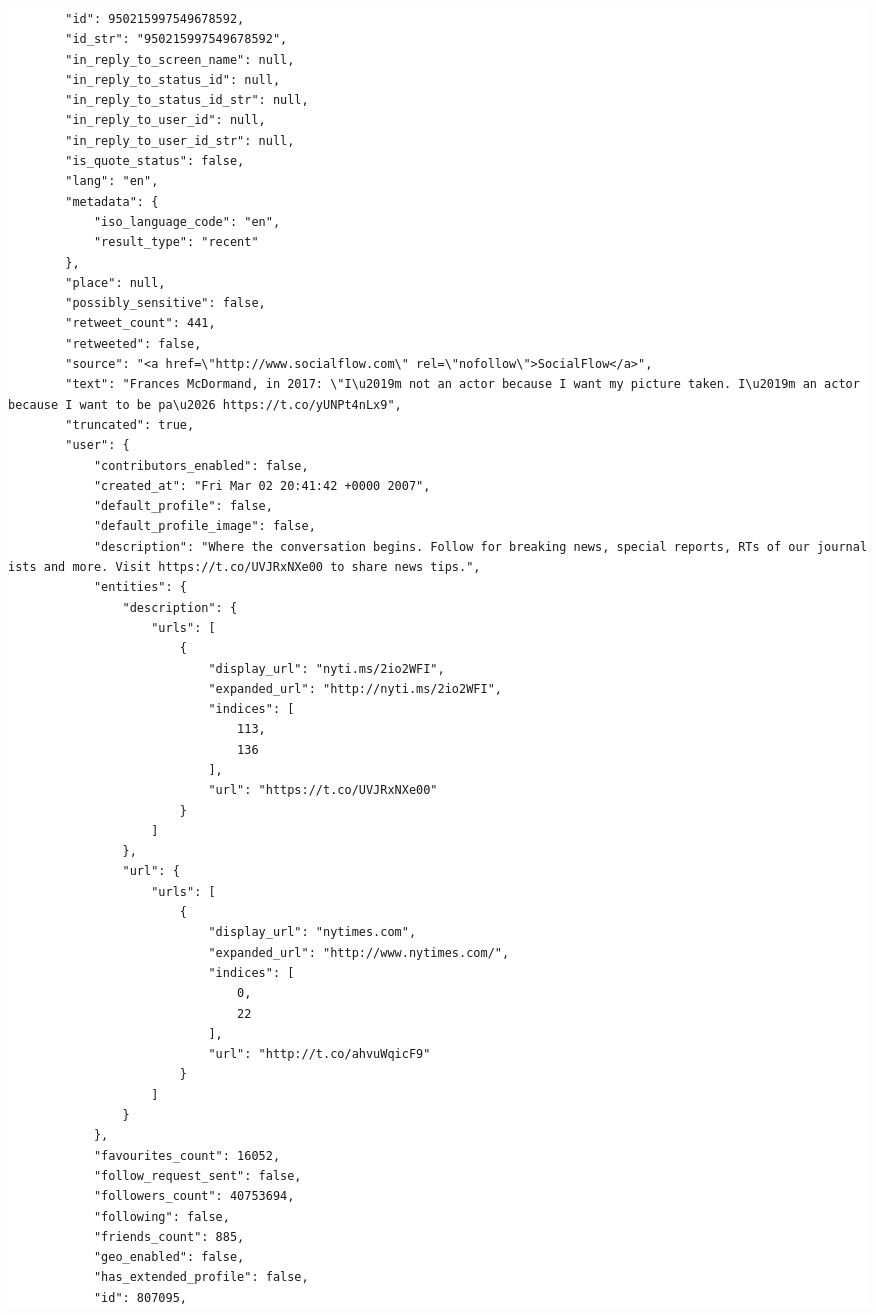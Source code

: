             "id": 950215997549678592,
            "id_str": "950215997549678592",
            "in_reply_to_screen_name": null,
            "in_reply_to_status_id": null,
            "in_reply_to_status_id_str": null,
            "in_reply_to_user_id": null,
            "in_reply_to_user_id_str": null,
            "is_quote_status": false,
            "lang": "en",
            "metadata": {
                "iso_language_code": "en",
                "result_type": "recent"
            },
            "place": null,
            "possibly_sensitive": false,
            "retweet_count": 441,
            "retweeted": false,
            "source": "<a href=\"http://www.socialflow.com\" rel=\"nofollow\">SocialFlow</a>",
            "text": "Frances McDormand, in 2017: \"I\u2019m not an actor because I want my picture taken. I\u2019m an actor because I want to be pa\u2026 https://t.co/yUNPt4nLx9",
            "truncated": true,
            "user": {
                "contributors_enabled": false,
                "created_at": "Fri Mar 02 20:41:42 +0000 2007",
                "default_profile": false,
                "default_profile_image": false,
                "description": "Where the conversation begins. Follow for breaking news, special reports, RTs of our journalists and more. Visit https://t.co/UVJRxNXe00 to share news tips.",
                "entities": {
                    "description": {
                        "urls": [
                            {
                                "display_url": "nyti.ms/2io2WFI",
                                "expanded_url": "http://nyti.ms/2io2WFI",
                                "indices": [
                                    113,
                                    136
                                ],
                                "url": "https://t.co/UVJRxNXe00"
                            }
                        ]
                    },
                    "url": {
                        "urls": [
                            {
                                "display_url": "nytimes.com",
                                "expanded_url": "http://www.nytimes.com/",
                                "indices": [
                                    0,
                                    22
                                ],
                                "url": "http://t.co/ahvuWqicF9"
                            }
                        ]
                    }
                },
                "favourites_count": 16052,
                "follow_request_sent": false,
                "followers_count": 40753694,
                "following": false,
                "friends_count": 885,
                "geo_enabled": false,
                "has_extended_profile": false,
                "id": 807095,